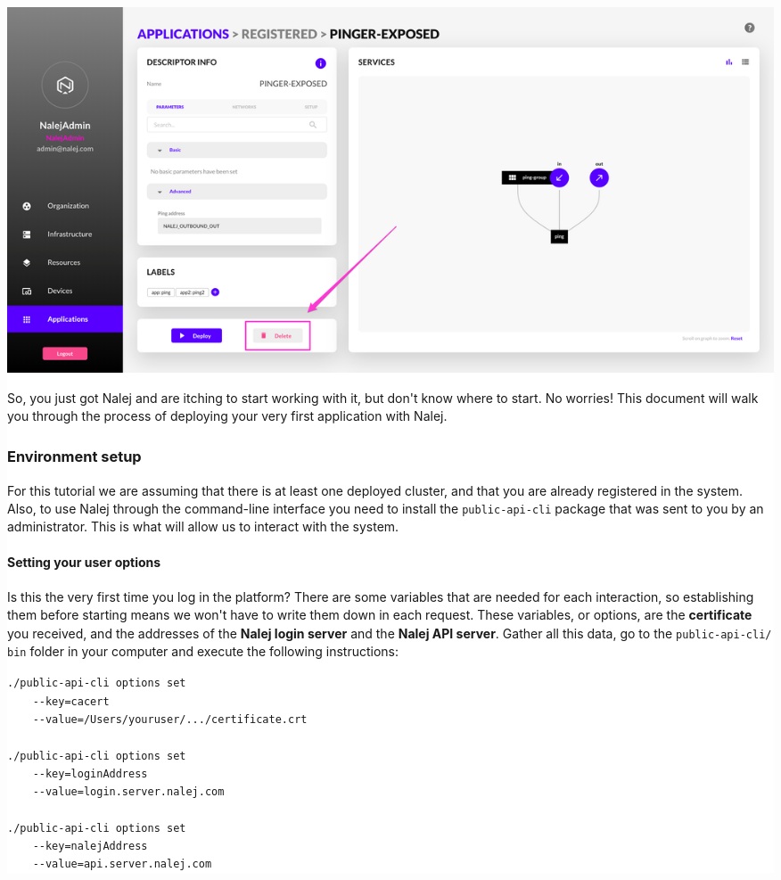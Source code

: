 ![Deleting an application from the system.](../.gitbook/assets/registerparam%20%282%29.png)

So, you just got Nalej and are itching to start working with it, but don't know where to start. No worries! This document will walk you through the process of deploying your very first application with Nalej.

### Environment setup

For this tutorial we are assuming that there is at least one deployed cluster, and that you are already registered in the system. Also, to use Nalej through the command-line interface you need to install the `public-api-cli` package that was sent to you by an administrator. This is what will allow us to interact with the system.

#### Setting your user options

Is this the very first time you log in the platform? There are some variables that are needed for each interaction, so establishing them before starting means we won't have to write them down in each request. These variables, or options, are the **certificate** you received, and the addresses of the **Nalej login server** and the **Nalej API server**. Gather all this data, go to the `public-api-cli/bin` folder in your computer and execute the following instructions:

```bash
./public-api-cli options set 
    --key=cacert 
    --value=/Users/youruser/.../certificate.crt

./public-api-cli options set 
    --key=loginAddress 
    --value=login.server.nalej.com

./public-api-cli options set 
    --key=nalejAddress 
    --value=api.server.nalej.com
```
